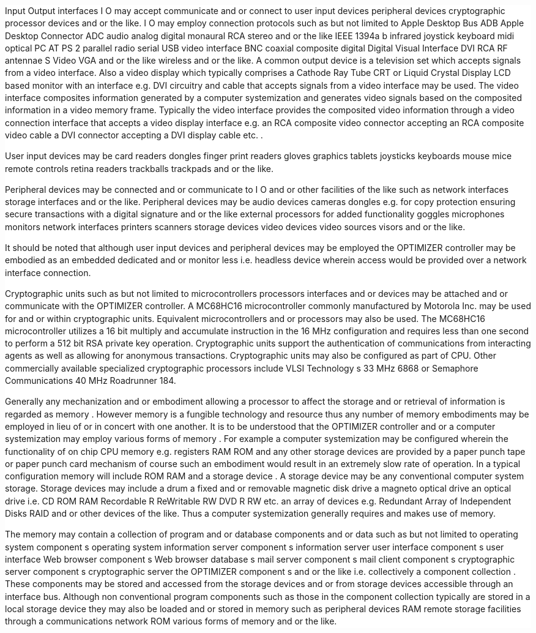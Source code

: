 Input Output interfaces I O may accept communicate and or connect to user input devices peripheral devices cryptographic processor devices and or the like. I O may employ connection protocols such as but not limited to Apple Desktop Bus ADB Apple Desktop Connector ADC audio analog digital monaural RCA stereo and or the like IEEE 1394a b infrared joystick keyboard midi optical PC AT PS 2 parallel radio serial USB video interface BNC coaxial composite digital Digital Visual Interface DVI RCA RF antennae S Video VGA and or the like wireless and or the like. A common output device is a television set which accepts signals from a video interface. Also a video display which typically comprises a Cathode Ray Tube CRT or Liquid Crystal Display LCD based monitor with an interface e.g. DVI circuitry and cable that accepts signals from a video interface may be used. The video interface composites information generated by a computer systemization and generates video signals based on the composited information in a video memory frame. Typically the video interface provides the composited video information through a video connection interface that accepts a video display interface e.g. an RCA composite video connector accepting an RCA composite video cable a DVI connector accepting a DVI display cable etc. .

User input devices may be card readers dongles finger print readers gloves graphics tablets joysticks keyboards mouse mice remote controls retina readers trackballs trackpads and or the like.

Peripheral devices may be connected and or communicate to I O and or other facilities of the like such as network interfaces storage interfaces and or the like. Peripheral devices may be audio devices cameras dongles e.g. for copy protection ensuring secure transactions with a digital signature and or the like external processors for added functionality goggles microphones monitors network interfaces printers scanners storage devices video devices video sources visors and or the like.

It should be noted that although user input devices and peripheral devices may be employed the OPTIMIZER controller may be embodied as an embedded dedicated and or monitor less i.e. headless device wherein access would be provided over a network interface connection.

Cryptographic units such as but not limited to microcontrollers processors interfaces and or devices may be attached and or communicate with the OPTIMIZER controller. A MC68HC16 microcontroller commonly manufactured by Motorola Inc. may be used for and or within cryptographic units. Equivalent microcontrollers and or processors may also be used. The MC68HC16 microcontroller utilizes a 16 bit multiply and accumulate instruction in the 16 MHz configuration and requires less than one second to perform a 512 bit RSA private key operation. Cryptographic units support the authentication of communications from interacting agents as well as allowing for anonymous transactions. Cryptographic units may also be configured as part of CPU. Other commercially available specialized cryptographic processors include VLSI Technology s 33 MHz 6868 or Semaphore Communications 40 MHz Roadrunner 184.

Generally any mechanization and or embodiment allowing a processor to affect the storage and or retrieval of information is regarded as memory . However memory is a fungible technology and resource thus any number of memory embodiments may be employed in lieu of or in concert with one another. It is to be understood that the OPTIMIZER controller and or a computer systemization may employ various forms of memory . For example a computer systemization may be configured wherein the functionality of on chip CPU memory e.g. registers RAM ROM and any other storage devices are provided by a paper punch tape or paper punch card mechanism of course such an embodiment would result in an extremely slow rate of operation. In a typical configuration memory will include ROM RAM and a storage device . A storage device may be any conventional computer system storage. Storage devices may include a drum a fixed and or removable magnetic disk drive a magneto optical drive an optical drive i.e. CD ROM RAM Recordable R ReWritable RW DVD R RW etc. an array of devices e.g. Redundant Array of Independent Disks RAID and or other devices of the like. Thus a computer systemization generally requires and makes use of memory.

The memory may contain a collection of program and or database components and or data such as but not limited to operating system component s operating system information server component s information server user interface component s user interface Web browser component s Web browser database s mail server component s mail client component s cryptographic server component s cryptographic server the OPTIMIZER component s and or the like i.e. collectively a component collection . These components may be stored and accessed from the storage devices and or from storage devices accessible through an interface bus. Although non conventional program components such as those in the component collection typically are stored in a local storage device they may also be loaded and or stored in memory such as peripheral devices RAM remote storage facilities through a communications network ROM various forms of memory and or the like.
